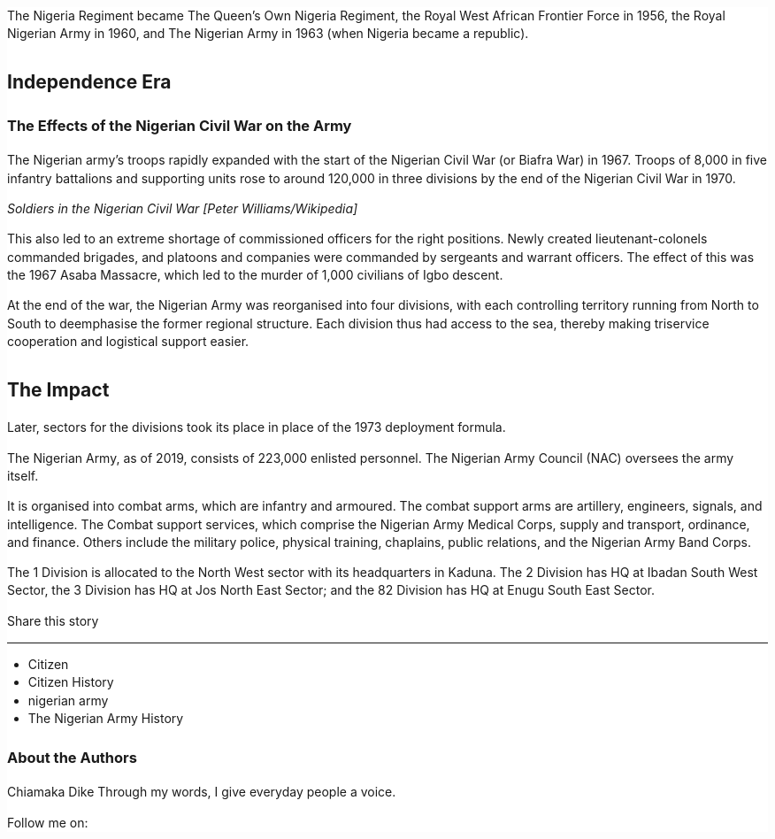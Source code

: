 The Nigeria Regiment became The Queen’s Own Nigeria Regiment, the Royal West African Frontier Force in 1956, the Royal Nigerian Army in 1960, and The Nigerian Army in 1963 (when Nigeria became a republic).

## **Independence Era**

### **The Effects of the Nigerian Civil War on the Army**

The Nigerian army’s troops rapidly expanded with the start of the Nigerian Civil War (or Biafra War) in 1967. Troops of 8,000 in five infantry battalions and supporting units rose to around 120,000 in three divisions by the end of the Nigerian Civil War in 1970. 

_Soldiers in the Nigerian Civil War [Peter Williams/Wikipedia]_

This also led to an extreme shortage of commissioned officers for the right positions. Newly created lieutenant-colonels commanded brigades, and platoons and companies were commanded by sergeants and warrant officers. The effect of this was the 1967 Asaba Massacre, which led to the murder of 1,000 civilians of Igbo descent.

At the end of the war, the Nigerian Army was reorganised into four divisions, with each controlling territory running from North to South to deemphasise the former regional structure. Each division thus had access to the sea, thereby making triservice cooperation and logistical support easier. 

## **The Impact**

Later, sectors for the divisions took its place in place of the 1973 deployment formula. 

The Nigerian Army, as of 2019, consists of 223,000 enlisted personnel. The Nigerian Army Council (NAC) oversees the army itself. 

It is organised into combat arms, which are infantry and armoured. The combat support arms are artillery, engineers, signals, and intelligence. The Combat support services, which comprise the Nigerian Army Medical Corps, supply and transport, ordinance, and finance. Others include the military police, physical training, chaplains, public relations, and the Nigerian Army Band Corps.

The 1 Division is allocated to the North West sector with its headquarters in Kaduna. The 2 Division has HQ at Ibadan South West Sector, the 3 Division has HQ at Jos North East Sector; and the 82 Division has HQ at Enugu South East Sector.

Share this story

  *   *   *   * 


  * Citizen
  * Citizen History
  * nigerian army
  * The Nigerian Army History



### About the Authors

Chiamaka Dike Through my words, I give everyday people a voice.

Follow me on:
